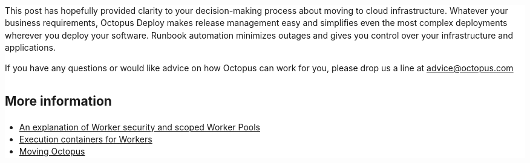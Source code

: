 This post has hopefully provided clarity to your decision-making process about moving to cloud infrastructure.  Whatever your business requirements, Octopus Deploy makes release management easy and simplifies even the most complex deployments wherever you deploy your software. Runbook automation minimizes outages and gives you control over your infrastructure and applications.  

If you have any questions or would like advice on how Octopus can work for you, please drop us a line at [advice@octopus.com](mailto:advice@octopus.com)

## More information

- [An explanation of Worker security and scoped Worker Pools](http://g.octopushq.com/WorkerSecurityScopedWorkerPools)
- [Execution containers for Workers](http://g.octopushq.com/ExecutionContainersForWorkers)
- [Moving Octopus](http://g.octopushq.com/MovingOctopusComponents)
